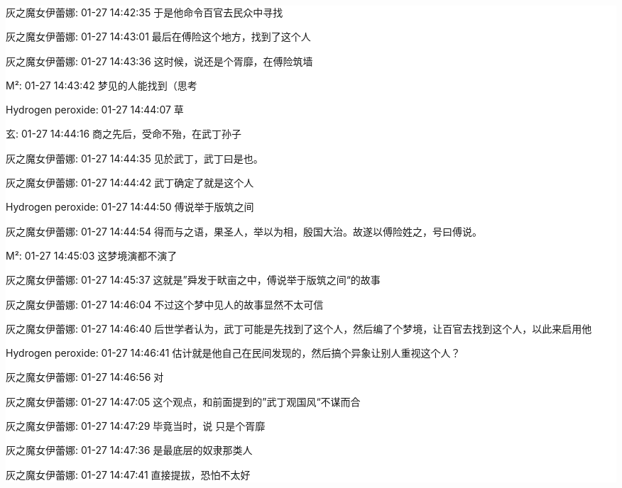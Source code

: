灰之魔女伊蕾娜: 01-27 14:42:35
于是他命令百官去民众中寻找

灰之魔女伊蕾娜: 01-27 14:43:01
最后在傅险这个地方，找到了这个人

灰之魔女伊蕾娜: 01-27 14:43:36
这时候，说还是个胥靡，在傅险筑墙

M²: 01-27 14:43:42
梦见的人能找到（思考

Hydrogen peroxide: 01-27 14:44:07
草

玄: 01-27 14:44:16
商之先后，受命不殆，在武丁孙子

灰之魔女伊蕾娜: 01-27 14:44:35
见於武丁，武丁曰是也。

灰之魔女伊蕾娜: 01-27 14:44:42
武丁确定了就是这个人

Hydrogen peroxide: 01-27 14:44:50
傅说举于版筑之间

灰之魔女伊蕾娜: 01-27 14:44:54
得而与之语，果圣人，举以为相，殷国大治。故遂以傅险姓之，号曰傅说。

M²: 01-27 14:45:03
这梦境演都不演了

灰之魔女伊蕾娜: 01-27 14:45:37
这就是”舜发于畎亩之中，傅说举于版筑之间“的故事

灰之魔女伊蕾娜: 01-27 14:46:04
不过这个梦中见人的故事显然不太可信

灰之魔女伊蕾娜: 01-27 14:46:40
后世学者认为，武丁可能是先找到了这个人，然后编了个梦境，让百官去找到这个人，以此来启用他

Hydrogen peroxide: 01-27 14:46:41
估计就是他自己在民间发现的，然后搞个异象让别人重视这个人？

灰之魔女伊蕾娜: 01-27 14:46:56
对

灰之魔女伊蕾娜: 01-27 14:47:05
这个观点，和前面提到的”武丁观国风“不谋而合

灰之魔女伊蕾娜: 01-27 14:47:29
毕竟当时，说 只是个胥靡

灰之魔女伊蕾娜: 01-27 14:47:36
是最底层的奴隶那类人

灰之魔女伊蕾娜: 01-27 14:47:41
直接提拔，恐怕不太好
